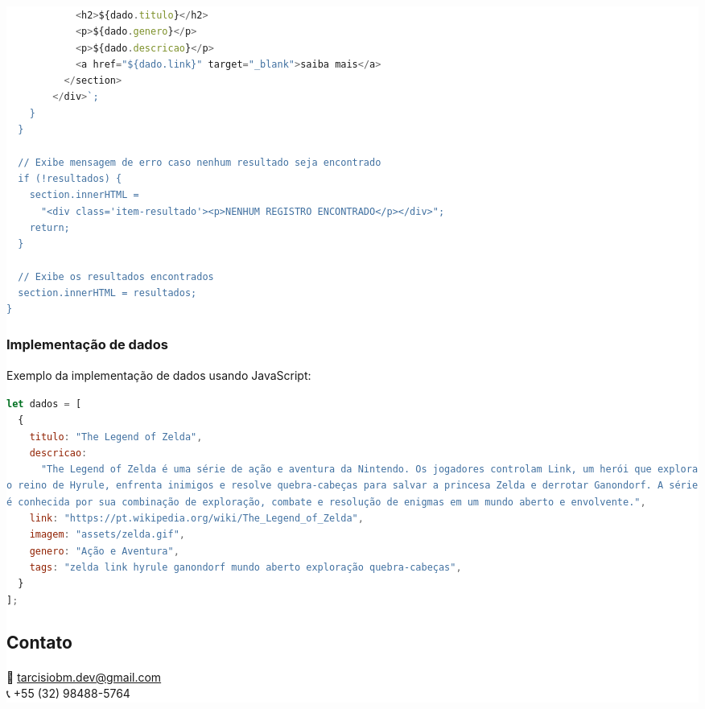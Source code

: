 ```javascript
            <h2>${dado.titulo}</h2>
            <p>${dado.genero}</p>
            <p>${dado.descricao}</p>
            <a href="${dado.link}" target="_blank">saiba mais</a>
          </section>
        </div>`;
    }
  }

  // Exibe mensagem de erro caso nenhum resultado seja encontrado
  if (!resultados) {
    section.innerHTML =
      "<div class='item-resultado'><p>NENHUM REGISTRO ENCONTRADO</p></div>";
    return;
  }

  // Exibe os resultados encontrados
  section.innerHTML = resultados;
}

```

### Implementação de dados
Exemplo da implementação de dados usando JavaScript:
```javascript
let dados = [
  {
    titulo: "The Legend of Zelda",
    descricao:
      "The Legend of Zelda é uma série de ação e aventura da Nintendo. Os jogadores controlam Link, um herói que explora o reino de Hyrule, enfrenta inimigos e resolve quebra-cabeças para salvar a princesa Zelda e derrotar Ganondorf. A série é conhecida por sua combinação de exploração, combate e resolução de enigmas em um mundo aberto e envolvente.",
    link: "https://pt.wikipedia.org/wiki/The_Legend_of_Zelda",
    imagem: "assets/zelda.gif",
    genero: "Ação e Aventura",
    tags: "zelda link hyrule ganondorf mundo aberto exploração quebra-cabeças",
  }
];
```


## Contato
📧 tarcisiobm.dev@gmail.com  
📞 +55 (32) 98488-5764

